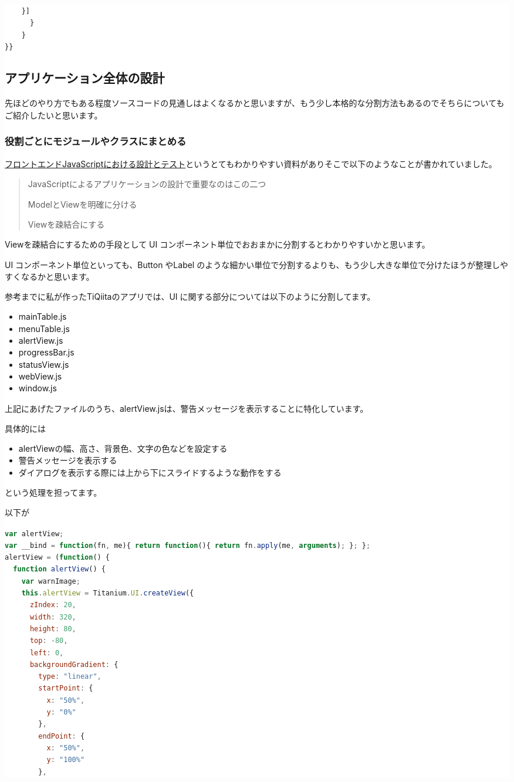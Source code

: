 ```javascript
	}]
      }
    }
}}
```

## アプリケーション全体の設計

先ほどのやり方でもある程度ソースコードの見通しはよくなるかと思いますが、もう少し本格的な分割方法もあるのでそちらについてもご紹介したいと思います。

### 役割ごとにモジュールやクラスにまとめる

[フロントエンドJavaScriptにおける設計とテスト](http://hokaccha.github.io/slides/javascript_design_and_test/)というとてもわかりやすい資料がありそこで以下のようなことが書かれていました。

> JavaScriptによるアプリケーションの設計で重要なのはこの二つ
> 
> ModelとViewを明確に分ける
> 
> Viewを疎結合にする

Viewを疎結合にするための手段として UI コンポーネント単位でおおまかに分割するとわかりやすいかと思います。

UI コンポーネント単位といっても、Button やLabel のような細かい単位で分割するよりも、もう少し大きな単位で分けたほうが整理しやすくなるかと思います。

参考までに私が作ったTiQiitaのアプリでは、UI に関する部分については以下のように分割してます。

- mainTable.js
- menuTable.js
- alertView.js
- progressBar.js
- statusView.js
- webView.js
- window.js

上記にあげたファイルのうち、alertView.jsは、警告メッセージを表示することに特化しています。

具体的には

- alertViewの幅、高さ、背景色、文字の色などを設定する
- 警告メッセージを表示する
- ダイアログを表示する際には上から下にスライドするような動作をする

という処理を担ってます。

以下が
```javascript
var alertView;
var __bind = function(fn, me){ return function(){ return fn.apply(me, arguments); }; };
alertView = (function() {
  function alertView() {
    var warnImage;
    this.alertView = Titanium.UI.createView({
      zIndex: 20,
      width: 320,
      height: 80,
      top: -80,
      left: 0,
      backgroundGradient: {
        type: "linear",
        startPoint: {
          x: "50%",
          y: "0%"
        },
        endPoint: {
          x: "50%",
          y: "100%"
        },
```